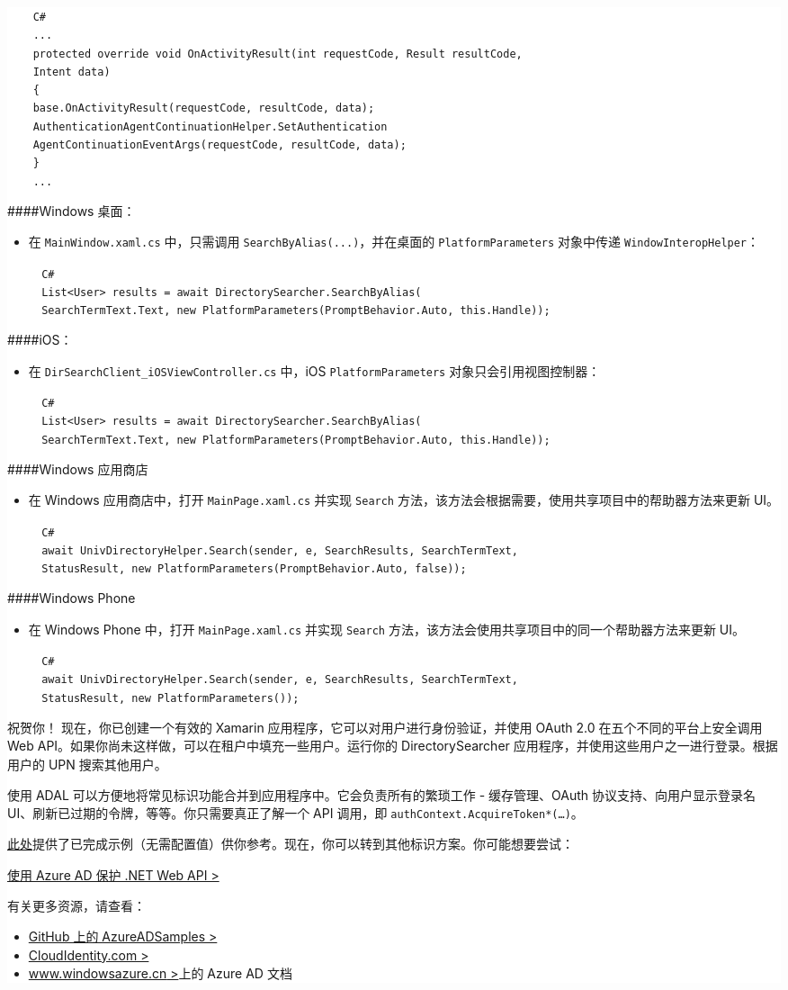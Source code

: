 		C#
		...
		protected override void OnActivityResult(int requestCode, Result resultCode,  
		Intent data)
		{
    	base.OnActivityResult(requestCode, resultCode, data);
    	AuthenticationAgentContinuationHelper.SetAuthentication  
    	AgentContinuationEventArgs(requestCode, resultCode, data);
		}
		...


####Windows 桌面：  

- 在 `MainWindow.xaml.cs` 中，只需调用 `SearchByAlias(...)`，并在桌面的 `PlatformParameters` 对象中传递 `WindowInteropHelper`：

		C#
		List<User> results = await DirectorySearcher.SearchByAlias(  
		SearchTermText.Text, new PlatformParameters(PromptBehavior.Auto, this.Handle));


####iOS：  

- 在 `DirSearchClient_iOSViewController.cs` 中，iOS `PlatformParameters` 对象只会引用视图控制器：

		C#
		List<User> results = await DirectorySearcher.SearchByAlias(  
		SearchTermText.Text, new PlatformParameters(PromptBehavior.Auto, this.Handle));


####Windows 应用商店  

- 在 Windows 应用商店中，打开 `MainPage.xaml.cs` 并实现 `Search` 方法，该方法会根据需要，使用共享项目中的帮助器方法来更新 UI。

		C#
		await UnivDirectoryHelper.Search(sender, e, SearchResults, SearchTermText,  
		StatusResult, new PlatformParameters(PromptBehavior.Auto, false));


####Windows Phone  

- 在 Windows Phone 中，打开 `MainPage.xaml.cs` 并实现 `Search` 方法，该方法会使用共享项目中的同一个帮助器方法来更新 UI。

		C#
		await UnivDirectoryHelper.Search(sender, e, SearchResults, SearchTermText,  
		StatusResult, new PlatformParameters());


祝贺你！ 现在，你已创建一个有效的 Xamarin 应用程序，它可以对用户进行身份验证，并使用 OAuth 2.0 在五个不同的平台上安全调用 Web API。如果你尚未这样做，可以在租户中填充一些用户。运行你的 DirectorySearcher 应用程序，并使用这些用户之一进行登录。根据用户的 UPN 搜索其他用户。

使用 ADAL 可以方便地将常见标识功能合并到应用程序中。它会负责所有的繁琐工作 - 缓存管理、OAuth 协议支持、向用户显示登录名 UI、刷新已过期的令牌，等等。你只需要真正了解一个 API 调用，即 `authContext.AcquireToken*(…)`。

[此处](https://github.com/AzureADQuickStarts/NativeClient-MultiTarget-DotNet/archive/complete.zip)提供了已完成示例（无需配置值）供你参考。现在，你可以转到其他标识方案。你可能想要尝试：

[使用 Azure AD 保护 .NET Web API >](/documentation/articles/active-directory-devquickstarts-webapi-dotnet)

有关更多资源，请查看：

- [GitHub 上的 AzureADSamples >](https://github.com/AzureAdSamples)
- [CloudIdentity.com >](https://cloudidentity.com)
- [www.windowsazure.cn >](/documentation/services/identity/)上的 Azure AD 文档

